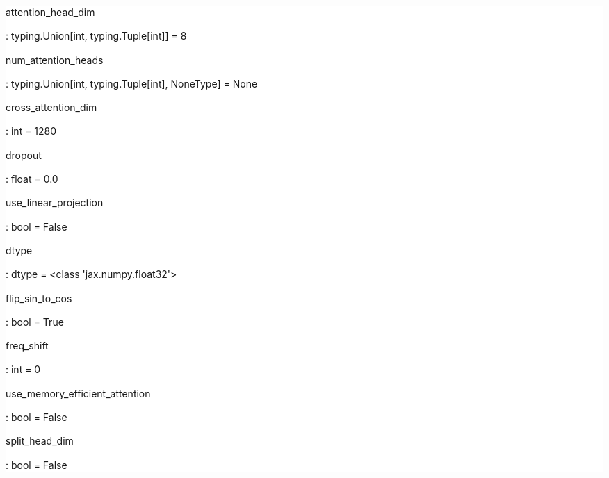 
 attention\_head\_dim
 
 : typing.Union[int, typing.Tuple[int]] = 8
 




 num\_attention\_heads
 
 : typing.Union[int, typing.Tuple[int], NoneType] = None
 




 cross\_attention\_dim
 
 : int = 1280
 




 dropout
 
 : float = 0.0
 




 use\_linear\_projection
 
 : bool = False
 




 dtype
 
 : dtype = <class 'jax.numpy.float32'>
 




 flip\_sin\_to\_cos
 
 : bool = True
 




 freq\_shift
 
 : int = 0
 




 use\_memory\_efficient\_attention
 
 : bool = False
 




 split\_head\_dim
 
 : bool = False
 